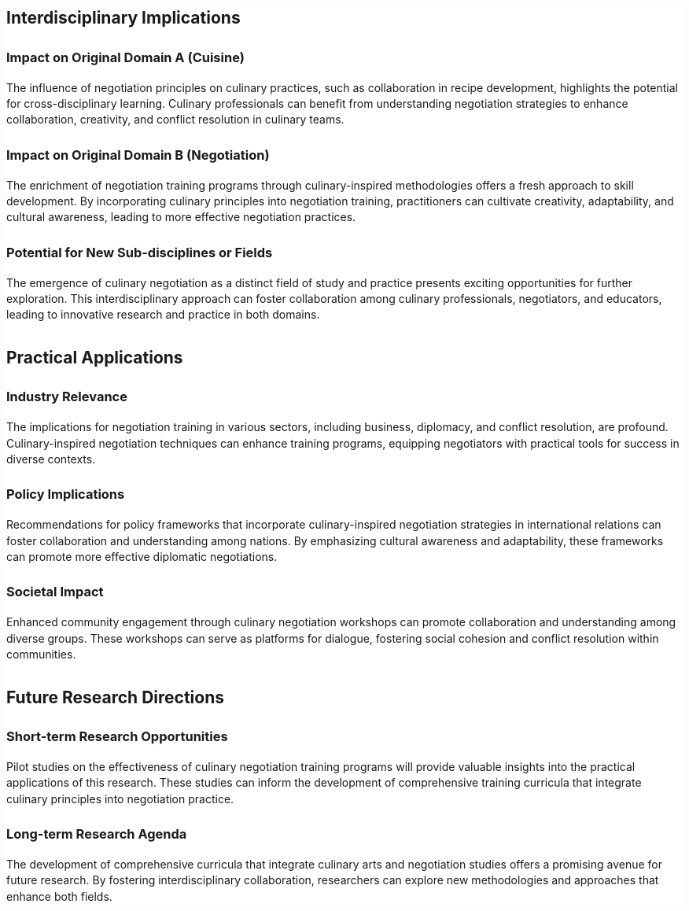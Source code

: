 ## Interdisciplinary Implications

### Impact on Original Domain A (Cuisine)
The influence of negotiation principles on culinary practices, such as collaboration in recipe development, highlights the potential for cross-disciplinary learning. Culinary professionals can benefit from understanding negotiation strategies to enhance collaboration, creativity, and conflict resolution in culinary teams.

### Impact on Original Domain B (Negotiation)
The enrichment of negotiation training programs through culinary-inspired methodologies offers a fresh approach to skill development. By incorporating culinary principles into negotiation training, practitioners can cultivate creativity, adaptability, and cultural awareness, leading to more effective negotiation practices.

### Potential for New Sub-disciplines or Fields
The emergence of culinary negotiation as a distinct field of study and practice presents exciting opportunities for further exploration. This interdisciplinary approach can foster collaboration among culinary professionals, negotiators, and educators, leading to innovative research and practice in both domains.

## Practical Applications

### Industry Relevance
The implications for negotiation training in various sectors, including business, diplomacy, and conflict resolution, are profound. Culinary-inspired negotiation techniques can enhance training programs, equipping negotiators with practical tools for success in diverse contexts.

### Policy Implications
Recommendations for policy frameworks that incorporate culinary-inspired negotiation strategies in international relations can foster collaboration and understanding among nations. By emphasizing cultural awareness and adaptability, these frameworks can promote more effective diplomatic negotiations.

### Societal Impact
Enhanced community engagement through culinary negotiation workshops can promote collaboration and understanding among diverse groups. These workshops can serve as platforms for dialogue, fostering social cohesion and conflict resolution within communities.

## Future Research Directions

### Short-term Research Opportunities
Pilot studies on the effectiveness of culinary negotiation training programs will provide valuable insights into the practical applications of this research. These studies can inform the development of comprehensive training curricula that integrate culinary principles into negotiation practice.

### Long-term Research Agenda
The development of comprehensive curricula that integrate culinary arts and negotiation studies offers a promising avenue for future research. By fostering interdisciplinary collaboration, researchers can explore new methodologies and approaches that enhance both fields.
